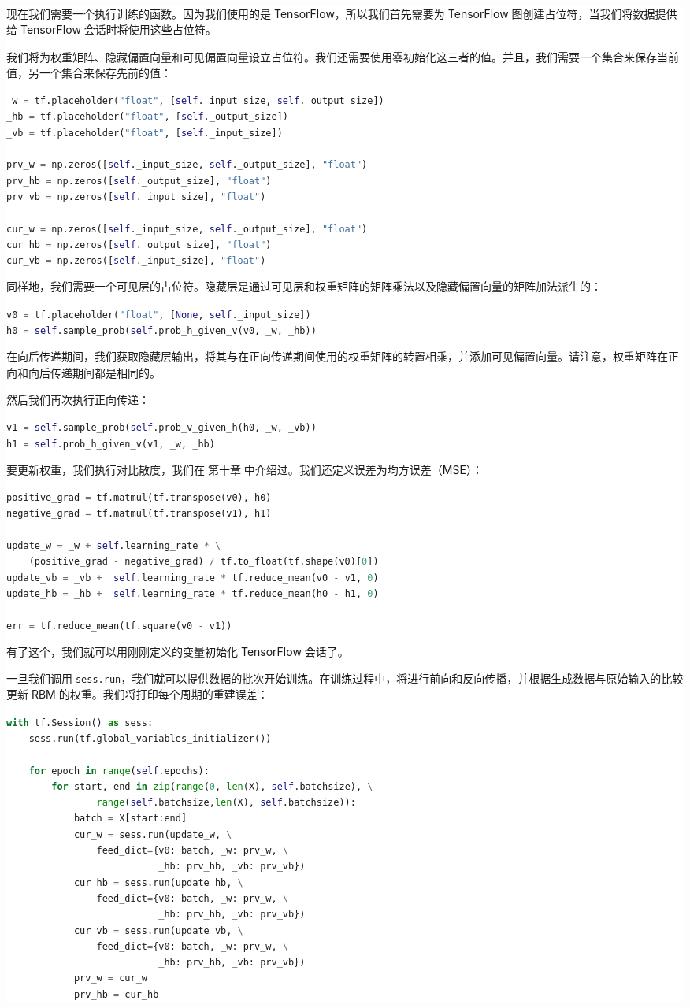 现在我们需要一个执行训练的函数。因为我们使用的是 TensorFlow，所以我们首先需要为 TensorFlow 图创建占位符，当我们将数据提供给 TensorFlow 会话时将使用这些占位符。

我们将为权重矩阵、隐藏偏置向量和可见偏置向量设立占位符。我们还需要使用零初始化这三者的值。并且，我们需要一个集合来保存当前值，另一个集合来保存先前的值：

```py
_w = tf.placeholder("float", [self._input_size, self._output_size])
_hb = tf.placeholder("float", [self._output_size])
_vb = tf.placeholder("float", [self._input_size])

prv_w = np.zeros([self._input_size, self._output_size], "float")
prv_hb = np.zeros([self._output_size], "float")
prv_vb = np.zeros([self._input_size], "float")

cur_w = np.zeros([self._input_size, self._output_size], "float")
cur_hb = np.zeros([self._output_size], "float")
cur_vb = np.zeros([self._input_size], "float")
```

同样地，我们需要一个可见层的占位符。隐藏层是通过可见层和权重矩阵的矩阵乘法以及隐藏偏置向量的矩阵加法派生的：

```py
v0 = tf.placeholder("float", [None, self._input_size])
h0 = self.sample_prob(self.prob_h_given_v(v0, _w, _hb))
```

在向后传递期间，我们获取隐藏层输出，将其与在正向传递期间使用的权重矩阵的转置相乘，并添加可见偏置向量。请注意，权重矩阵在正向和向后传递期间都是相同的。

然后我们再次执行正向传递：

```py
v1 = self.sample_prob(self.prob_v_given_h(h0, _w, _vb))
h1 = self.prob_h_given_v(v1, _w, _hb)
```

要更新权重，我们执行对比散度，我们在 第十章 中介绍过。我们还定义误差为均方误差（MSE）：

```py
positive_grad = tf.matmul(tf.transpose(v0), h0)
negative_grad = tf.matmul(tf.transpose(v1), h1)

update_w = _w + self.learning_rate * \
    (positive_grad - negative_grad) / tf.to_float(tf.shape(v0)[0])
update_vb = _vb +  self.learning_rate * tf.reduce_mean(v0 - v1, 0)
update_hb = _hb +  self.learning_rate * tf.reduce_mean(h0 - h1, 0)

err = tf.reduce_mean(tf.square(v0 - v1))
```

有了这个，我们就可以用刚刚定义的变量初始化 TensorFlow 会话了。

一旦我们调用 `sess.run`，我们就可以提供数据的批次开始训练。在训练过程中，将进行前向和反向传播，并根据生成数据与原始输入的比较更新 RBM 的权重。我们将打印每个周期的重建误差：

```py
with tf.Session() as sess:
    sess.run(tf.global_variables_initializer())

    for epoch in range(self.epochs):
        for start, end in zip(range(0, len(X), self.batchsize), \
                range(self.batchsize,len(X), self.batchsize)):
            batch = X[start:end]
            cur_w = sess.run(update_w, \
                feed_dict={v0: batch, _w: prv_w, \
                           _hb: prv_hb, _vb: prv_vb})
            cur_hb = sess.run(update_hb, \
                feed_dict={v0: batch, _w: prv_w, \
                           _hb: prv_hb, _vb: prv_vb})
            cur_vb = sess.run(update_vb, \
                feed_dict={v0: batch, _w: prv_w, \
                           _hb: prv_hb, _vb: prv_vb})
            prv_w = cur_w
            prv_hb = cur_hb
```